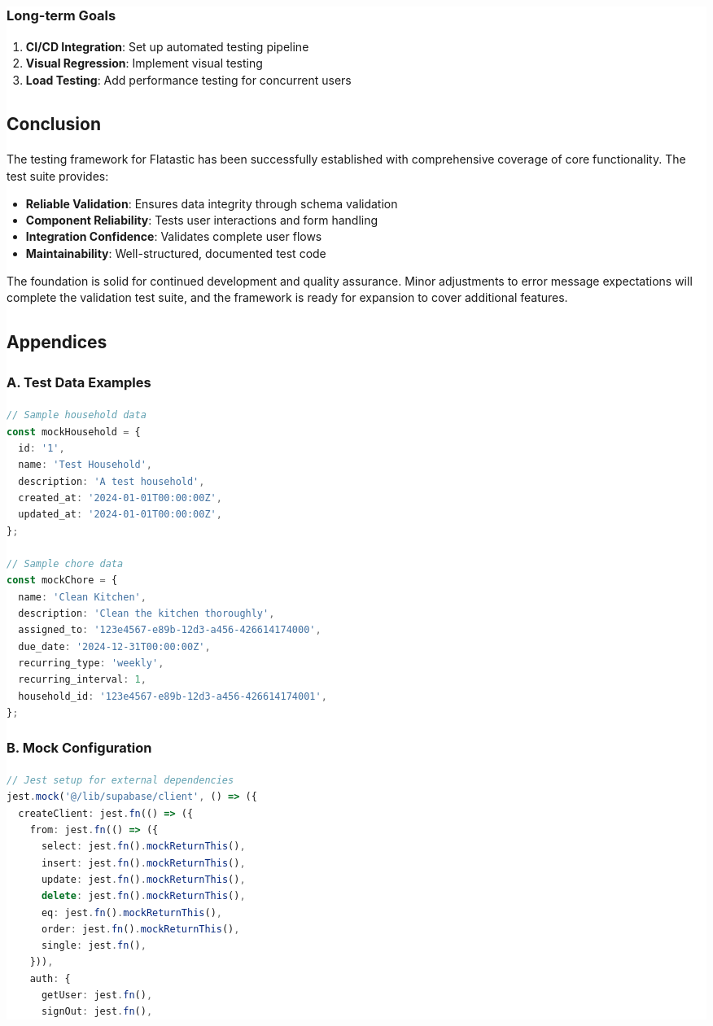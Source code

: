 ### Long-term Goals

1. **CI/CD Integration**: Set up automated testing pipeline
2. **Visual Regression**: Implement visual testing
3. **Load Testing**: Add performance testing for concurrent users

## Conclusion

The testing framework for Flatastic has been successfully established with comprehensive coverage of core functionality. The test suite provides:

- **Reliable Validation**: Ensures data integrity through schema validation
- **Component Reliability**: Tests user interactions and form handling
- **Integration Confidence**: Validates complete user flows
- **Maintainability**: Well-structured, documented test code

The foundation is solid for continued development and quality assurance. Minor adjustments to error message expectations will complete the validation test suite, and the framework is ready for expansion to cover additional features.

## Appendices

### A. Test Data Examples

```typescript
// Sample household data
const mockHousehold = {
  id: '1',
  name: 'Test Household',
  description: 'A test household',
  created_at: '2024-01-01T00:00:00Z',
  updated_at: '2024-01-01T00:00:00Z',
};

// Sample chore data
const mockChore = {
  name: 'Clean Kitchen',
  description: 'Clean the kitchen thoroughly',
  assigned_to: '123e4567-e89b-12d3-a456-426614174000',
  due_date: '2024-12-31T00:00:00Z',
  recurring_type: 'weekly',
  recurring_interval: 1,
  household_id: '123e4567-e89b-12d3-a456-426614174001',
};
```

### B. Mock Configuration

```typescript
// Jest setup for external dependencies
jest.mock('@/lib/supabase/client', () => ({
  createClient: jest.fn(() => ({
    from: jest.fn(() => ({
      select: jest.fn().mockReturnThis(),
      insert: jest.fn().mockReturnThis(),
      update: jest.fn().mockReturnThis(),
      delete: jest.fn().mockReturnThis(),
      eq: jest.fn().mockReturnThis(),
      order: jest.fn().mockReturnThis(),
      single: jest.fn(),
    })),
    auth: {
      getUser: jest.fn(),
      signOut: jest.fn(),
```